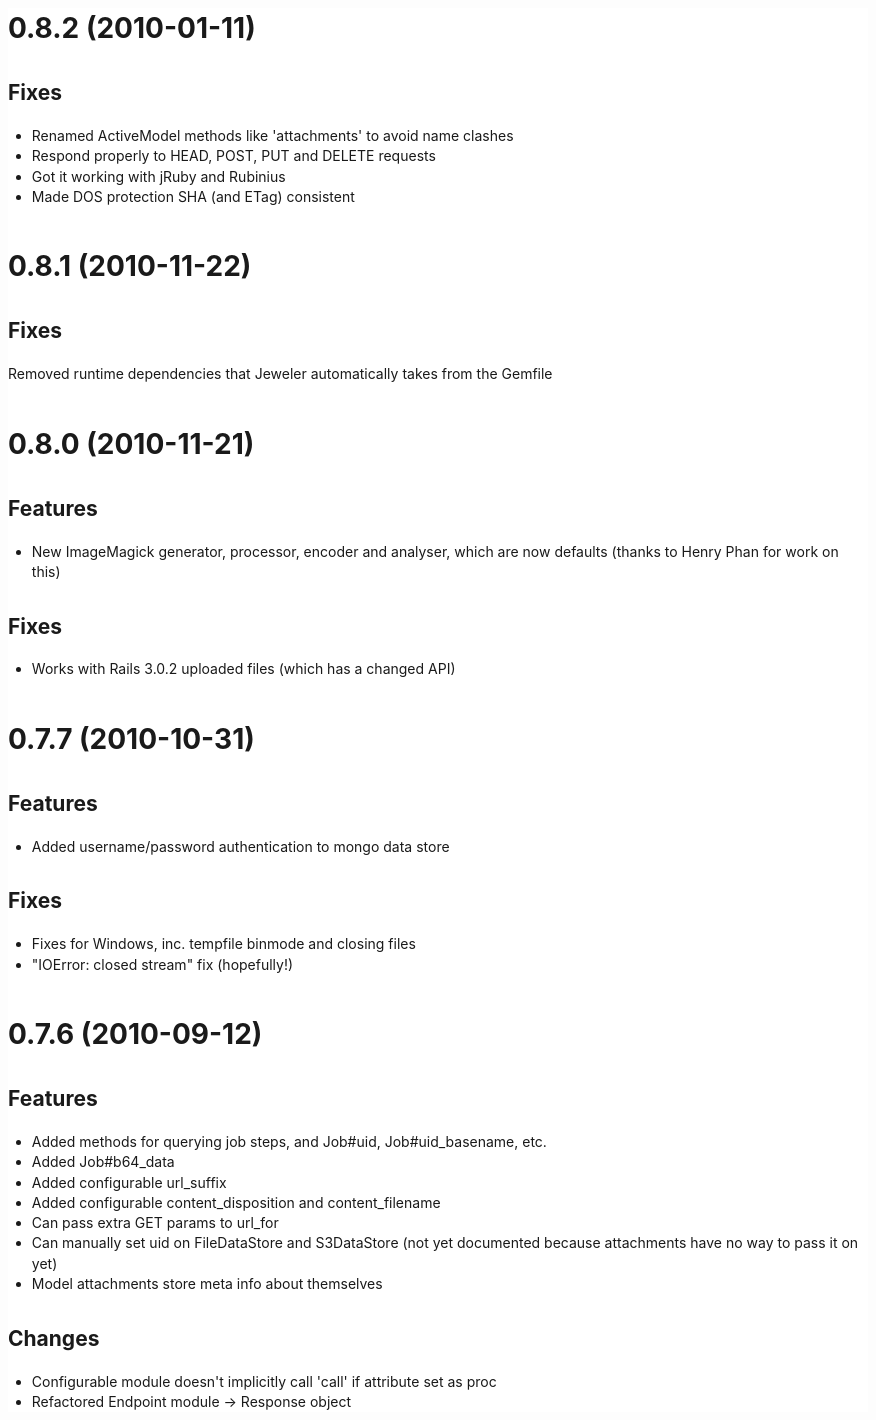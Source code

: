0.8.2 (2010-01-11)
==================
Fixes
-----
- Renamed ActiveModel methods like 'attachments' to avoid name clashes
- Respond properly to HEAD, POST, PUT and DELETE requests
- Got it working with jRuby and Rubinius
- Made DOS protection SHA (and ETag) consistent

0.8.1 (2010-11-22)
==================
Fixes
-----
Removed runtime dependencies that Jeweler automatically takes from the Gemfile

0.8.0 (2010-11-21)
==================
Features
--------
- New ImageMagick generator, processor, encoder and analyser, which are now defaults
  (thanks to Henry Phan for work on this)
  
Fixes
-----
- Works with Rails 3.0.2 uploaded files (which has a changed API)


0.7.7 (2010-10-31)
==================
Features
--------
- Added username/password authentication to mongo data store

Fixes
-----
- Fixes for Windows, inc. tempfile binmode and closing files
- "IOError: closed stream" fix (hopefully!)


0.7.6 (2010-09-12)
==================
Features
--------
- Added methods for querying job steps, and Job#uid, Job#uid_basename, etc.
- Added Job#b64_data
- Added configurable url_suffix
- Added configurable content_disposition and content_filename
- Can pass extra GET params to url_for
- Can manually set uid on FileDataStore and S3DataStore
    (not yet documented because attachments have no way to pass it on yet)
- Model attachments store meta info about themselves

Changes
-------
- Configurable module doesn't implicitly call 'call' if attribute set as proc
- Refactored Endpoint module -> Response object
